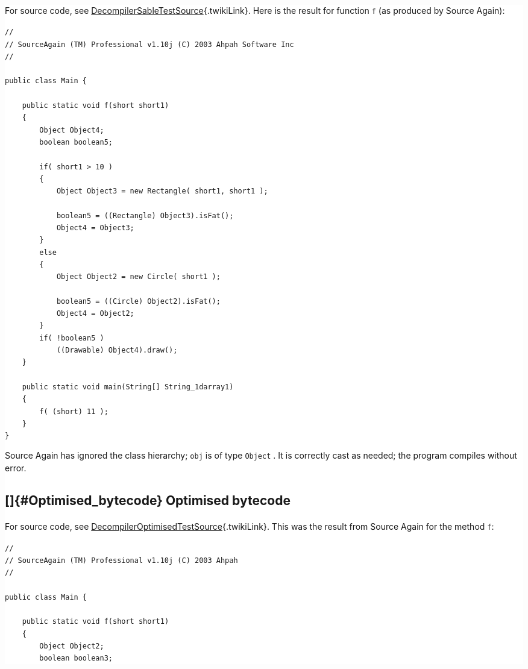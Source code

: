 For source code, see
[DecompilerSableTestSource](DecompilerSableTestSource){.twikiLink}. Here
is the result for function `f` (as produced by Source Again):

    // 
    // SourceAgain (TM) Professional v1.10j (C) 2003 Ahpah Software Inc
    //

    public class Main {

        public static void f(short short1)
        {
            Object Object4;
            boolean boolean5;

            if( short1 > 10 )
            {
                Object Object3 = new Rectangle( short1, short1 );

                boolean5 = ((Rectangle) Object3).isFat();
                Object4 = Object3;
            }
            else
            {
                Object Object2 = new Circle( short1 );

                boolean5 = ((Circle) Object2).isFat();
                Object4 = Object2;
            }
            if( !boolean5 )
                ((Drawable) Object4).draw();
        }

        public static void main(String[] String_1darray1)
        {
            f( (short) 11 );
        }
    }

Source Again has ignored the class hierarchy; `obj` is of type `Object`
. It is correctly cast as needed; the program compiles without error.

[]{#Optimised_bytecode} Optimised bytecode
------------------------------------------

For source code, see
[DecompilerOptimisedTestSource](DecompilerOptimisedTestSource){.twikiLink}.
This was the result from Source Again for the method `f`:

    // 
    // SourceAgain (TM) Professional v1.10j (C) 2003 Ahpah
    //

    public class Main {

        public static void f(short short1)
        {
            Object Object2;
            boolean boolean3;

